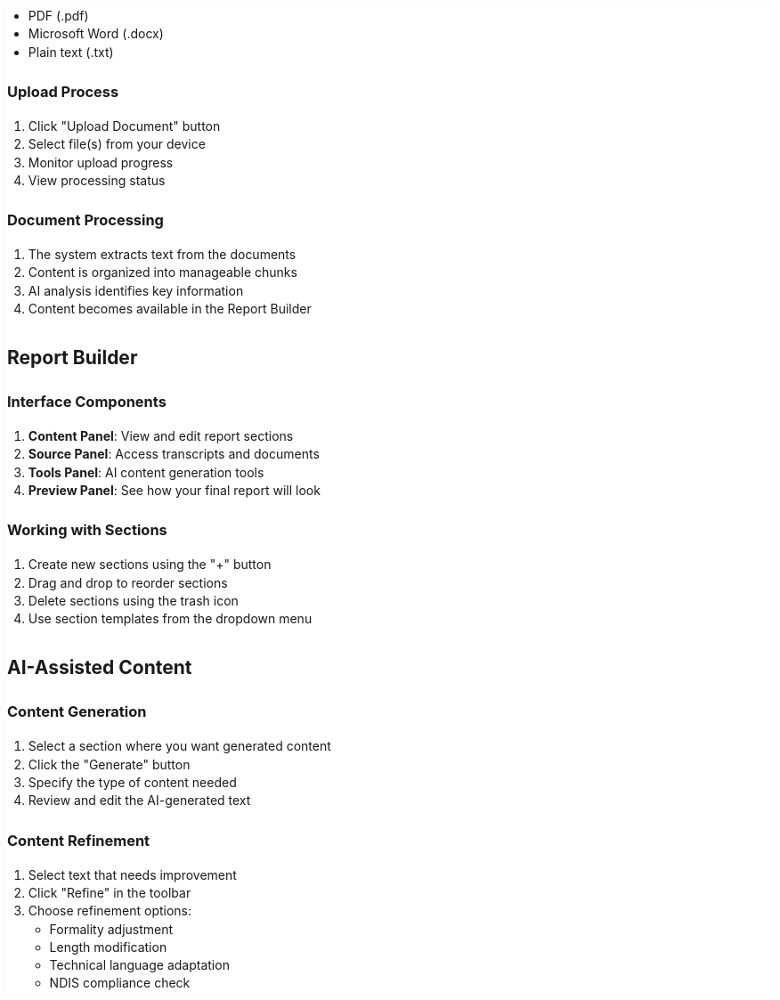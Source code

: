 - PDF (.pdf)
- Microsoft Word (.docx)
- Plain text (.txt)

### Upload Process

1. Click "Upload Document" button
2. Select file(s) from your device
3. Monitor upload progress
4. View processing status

### Document Processing

1. The system extracts text from the documents
2. Content is organized into manageable chunks
3. AI analysis identifies key information
4. Content becomes available in the Report Builder

## Report Builder

### Interface Components

1. **Content Panel**: View and edit report sections
2. **Source Panel**: Access transcripts and documents
3. **Tools Panel**: AI content generation tools
4. **Preview Panel**: See how your final report will look

### Working with Sections

1. Create new sections using the "+" button
2. Drag and drop to reorder sections
3. Delete sections using the trash icon
4. Use section templates from the dropdown menu

## AI-Assisted Content

### Content Generation

1. Select a section where you want generated content
2. Click the "Generate" button
3. Specify the type of content needed
4. Review and edit the AI-generated text

### Content Refinement

1. Select text that needs improvement
2. Click "Refine" in the toolbar
3. Choose refinement options:
   - Formality adjustment
   - Length modification
   - Technical language adaptation
   - NDIS compliance check
